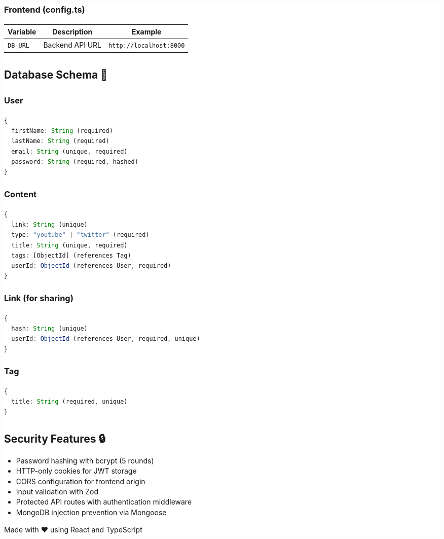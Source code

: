 ### Frontend (config.ts)

| Variable | Description | Example |
|----------|-------------|---------|
| `DB_URL` | Backend API URL | `http://localhost:8000` |

## Database Schema 💾

### User
```typescript
{
  firstName: String (required)
  lastName: String (required)
  email: String (unique, required)
  password: String (required, hashed)
}
```

### Content
```typescript
{
  link: String (unique)
  type: "youtube" | "twitter" (required)
  title: String (unique, required)
  tags: [ObjectId] (references Tag)
  userId: ObjectId (references User, required)
}
```

### Link (for sharing)
```typescript
{
  hash: String (unique)
  userId: ObjectId (references User, required, unique)
}
```

### Tag
```typescript
{
  title: String (required, unique)
}
```

## Security Features 🔒

- Password hashing with bcrypt (5 rounds)
- HTTP-only cookies for JWT storage
- CORS configuration for frontend origin
- Input validation with Zod
- Protected API routes with authentication middleware
- MongoDB injection prevention via Mongoose


Made with ❤️ using React and TypeScript